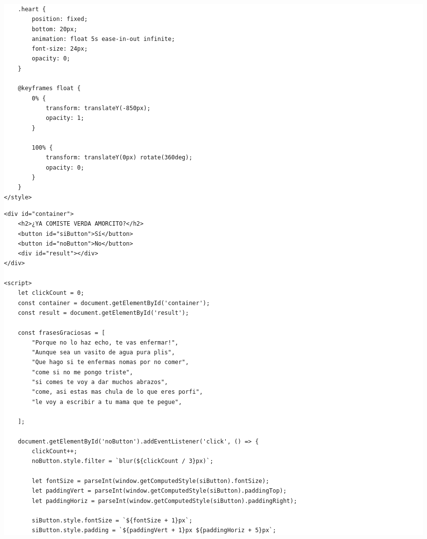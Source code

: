         .heart {
            position: fixed;
            bottom: 20px;
            animation: float 5s ease-in-out infinite;
            font-size: 24px;
            opacity: 0;
        }

        @keyframes float {
            0% {
                transform: translateY(-850px);
                opacity: 1;
            }

            100% {
                transform: translateY(0px) rotate(360deg);
                opacity: 0;
            }
        }
    </style>
</head>

<body>

    <div id="container">
        <h2>¿YA COMISTE VERDA AMORCITO?</h2>
        <button id="siButton">Sí</button>
        <button id="noButton">No</button>
        <div id="result"></div>
    </div>

    <script>
        let clickCount = 0;
        const container = document.getElementById('container');
        const result = document.getElementById('result');

        const frasesGraciosas = [
            "Porque no lo haz echo, te vas enfermar!",
            "Aunque sea un vasito de agua pura plis",
            "Que hago si te enfermas nomas por no comer",
            "come si no me pongo triste",
            "si comes te voy a dar muchos abrazos",
            "come, asi estas mas chula de lo que eres porfi",
            "le voy a escribir a tu mama que te pegue",
            
        ];

        document.getElementById('noButton').addEventListener('click', () => {
            clickCount++;
            noButton.style.filter = `blur(${clickCount / 3}px)`;

            let fontSize = parseInt(window.getComputedStyle(siButton).fontSize);
            let paddingVert = parseInt(window.getComputedStyle(siButton).paddingTop);
            let paddingHoriz = parseInt(window.getComputedStyle(siButton).paddingRight);

            siButton.style.fontSize = `${fontSize + 1}px`;
            siButton.style.padding = `${paddingVert + 1}px ${paddingHoriz + 5}px`;

